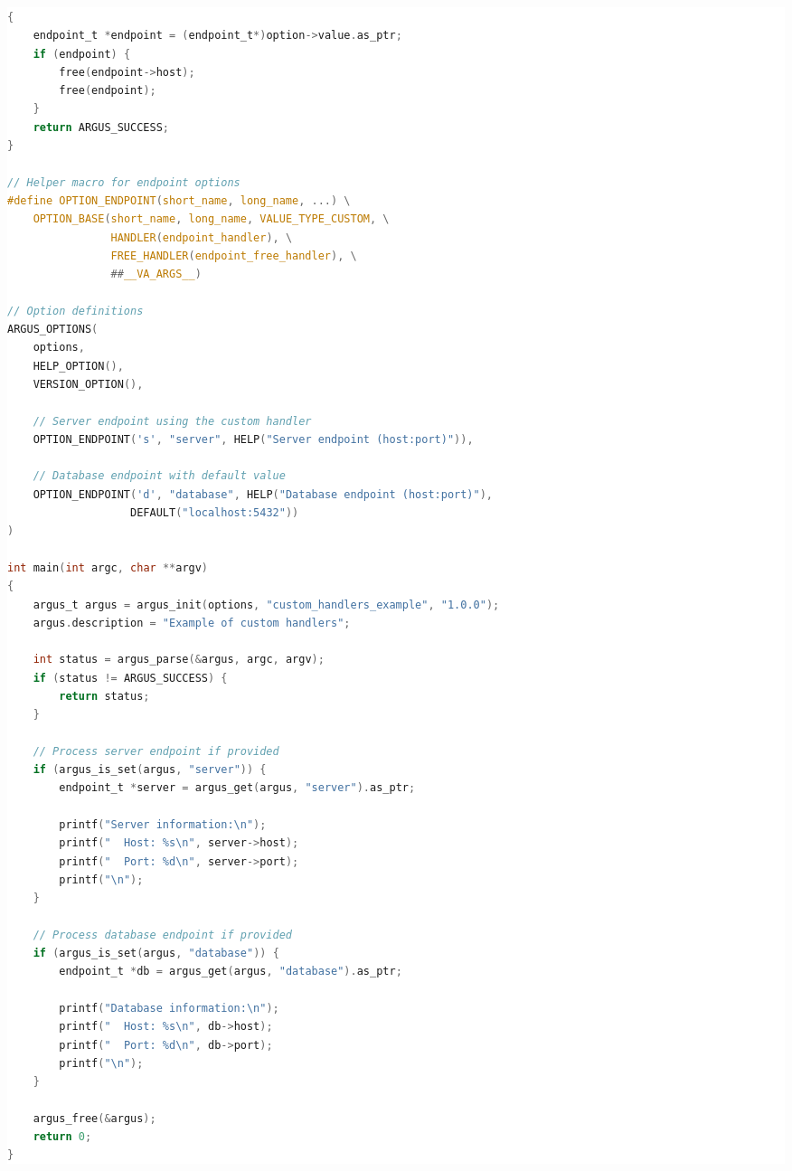```c
{
    endpoint_t *endpoint = (endpoint_t*)option->value.as_ptr;
    if (endpoint) {
        free(endpoint->host);
        free(endpoint);
    }
    return ARGUS_SUCCESS;
}

// Helper macro for endpoint options
#define OPTION_ENDPOINT(short_name, long_name, ...) \
    OPTION_BASE(short_name, long_name, VALUE_TYPE_CUSTOM, \
                HANDLER(endpoint_handler), \
                FREE_HANDLER(endpoint_free_handler), \
                ##__VA_ARGS__)

// Option definitions
ARGUS_OPTIONS(
    options,
    HELP_OPTION(),
    VERSION_OPTION(),
    
    // Server endpoint using the custom handler
    OPTION_ENDPOINT('s', "server", HELP("Server endpoint (host:port)")),
    
    // Database endpoint with default value
    OPTION_ENDPOINT('d', "database", HELP("Database endpoint (host:port)"), 
                   DEFAULT("localhost:5432"))
)

int main(int argc, char **argv)
{
    argus_t argus = argus_init(options, "custom_handlers_example", "1.0.0");
    argus.description = "Example of custom handlers";
    
    int status = argus_parse(&argus, argc, argv);
    if (status != ARGUS_SUCCESS) {
        return status;
    }
    
    // Process server endpoint if provided
    if (argus_is_set(argus, "server")) {
        endpoint_t *server = argus_get(argus, "server").as_ptr;
        
        printf("Server information:\n");
        printf("  Host: %s\n", server->host);
        printf("  Port: %d\n", server->port);
        printf("\n");
    }
    
    // Process database endpoint if provided
    if (argus_is_set(argus, "database")) {
        endpoint_t *db = argus_get(argus, "database").as_ptr;
        
        printf("Database information:\n");
        printf("  Host: %s\n", db->host);
        printf("  Port: %d\n", db->port);
        printf("\n");
    }
    
    argus_free(&argus);
    return 0;
}
```